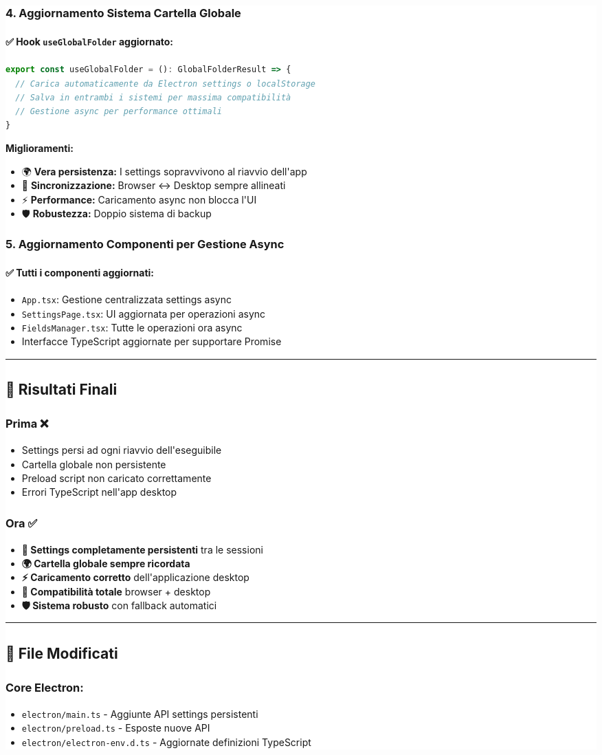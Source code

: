 ### **4. Aggiornamento Sistema Cartella Globale**

#### **✅ Hook `useGlobalFolder` aggiornato:**
```typescript
export const useGlobalFolder = (): GlobalFolderResult => {
  // Carica automaticamente da Electron settings o localStorage
  // Salva in entrambi i sistemi per massima compatibilità
  // Gestione async per performance ottimali
}
```

**Miglioramenti:**
- 🌍 **Vera persistenza:** I settings sopravvivono al riavvio dell'app
- 🔄 **Sincronizzazione:** Browser ↔ Desktop sempre allineati  
- ⚡ **Performance:** Caricamento async non blocca l'UI
- 🛡️ **Robustezza:** Doppio sistema di backup

### **5. Aggiornamento Componenti per Gestione Async**

#### **✅ Tutti i componenti aggiornati:**
- `App.tsx`: Gestione centralizzata settings async
- `SettingsPage.tsx`: UI aggiornata per operazioni async
- `FieldsManager.tsx`: Tutte le operazioni ora async
- Interfacce TypeScript aggiornate per supportare Promise

---

## 🚀 Risultati Finali

### **Prima** ❌
- Settings persi ad ogni riavvio dell'eseguibile
- Cartella globale non persistente
- Preload script non caricato correttamente
- Errori TypeScript nell'app desktop

### **Ora** ✅
- **💾 Settings completamente persistenti** tra le sessioni
- **🌍 Cartella globale sempre ricordata** 
- **⚡ Caricamento corretto** dell'applicazione desktop
- **🔄 Compatibilità totale** browser + desktop
- **🛡️ Sistema robusto** con fallback automatici

---

## 📁 File Modificati

### **Core Electron:**
- `electron/main.ts` - Aggiunte API settings persistenti
- `electron/preload.ts` - Esposte nuove API
- `electron/electron-env.d.ts` - Aggiornate definizioni TypeScript

